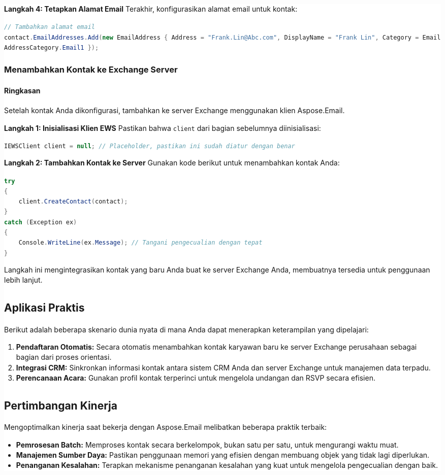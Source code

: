 **Langkah 4: Tetapkan Alamat Email**
Terakhir, konfigurasikan alamat email untuk kontak:
```csharp
// Tambahkan alamat email
contact.EmailAddresses.Add(new EmailAddress { Address = "Frank.Lin@Abc.com", DisplayName = "Frank Lin", Category = EmailAddressCategory.Email1 });
```

### Menambahkan Kontak ke Exchange Server

#### Ringkasan
Setelah kontak Anda dikonfigurasi, tambahkan ke server Exchange menggunakan klien Aspose.Email.

**Langkah 1: Inisialisasi Klien EWS**
Pastikan bahwa `client` dari bagian sebelumnya diinisialisasi:
```csharp
IEWSClient client = null; // Placeholder, pastikan ini sudah diatur dengan benar
```

**Langkah 2: Tambahkan Kontak ke Server**
Gunakan kode berikut untuk menambahkan kontak Anda:
```csharp
try
{
    client.CreateContact(contact);
}
catch (Exception ex)
{
    Console.WriteLine(ex.Message); // Tangani pengecualian dengan tepat
}
```
Langkah ini mengintegrasikan kontak yang baru Anda buat ke server Exchange Anda, membuatnya tersedia untuk penggunaan lebih lanjut.

## Aplikasi Praktis
Berikut adalah beberapa skenario dunia nyata di mana Anda dapat menerapkan keterampilan yang dipelajari:
1. **Pendaftaran Otomatis:** Secara otomatis menambahkan kontak karyawan baru ke server Exchange perusahaan sebagai bagian dari proses orientasi.
2. **Integrasi CRM:** Sinkronkan informasi kontak antara sistem CRM Anda dan server Exchange untuk manajemen data terpadu.
3. **Perencanaan Acara:** Gunakan profil kontak terperinci untuk mengelola undangan dan RSVP secara efisien.

## Pertimbangan Kinerja
Mengoptimalkan kinerja saat bekerja dengan Aspose.Email melibatkan beberapa praktik terbaik:
- **Pemrosesan Batch:** Memproses kontak secara berkelompok, bukan satu per satu, untuk mengurangi waktu muat.
- **Manajemen Sumber Daya:** Pastikan penggunaan memori yang efisien dengan membuang objek yang tidak lagi diperlukan.
- **Penanganan Kesalahan:** Terapkan mekanisme penanganan kesalahan yang kuat untuk mengelola pengecualian dengan baik.
